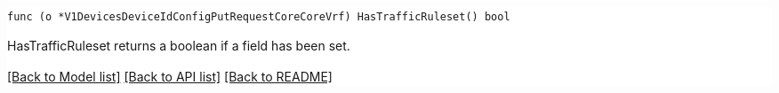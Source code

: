 `func (o *V1DevicesDeviceIdConfigPutRequestCoreCoreVrf) HasTrafficRuleset() bool`

HasTrafficRuleset returns a boolean if a field has been set.


[[Back to Model list]](../README.md#documentation-for-models) [[Back to API list]](../README.md#documentation-for-api-endpoints) [[Back to README]](../README.md)


